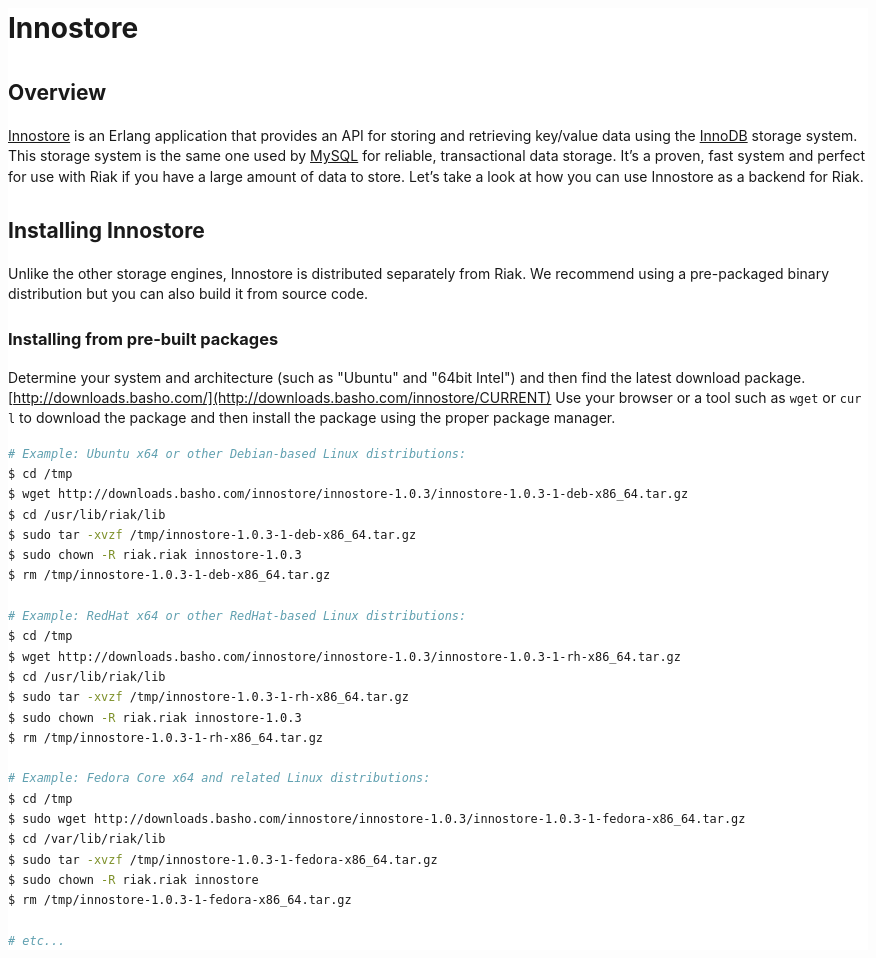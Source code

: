 # Innostore

<div id="toc"/></div>

## Overview

[Innostore](https://github.com/basho/innostore) is an Erlang application that
provides an API for storing and retrieving key/value data using the
[InnoDB](http://www.innodb.com/products/innodb/) storage system. This storage
system is the same one used by [MySQL](http://www.mysql.com) for reliable,
transactional data storage. It’s a proven, fast system and perfect for use with
Riak if you have a large amount of data to store. Let’s take a look at how you
can use Innostore as a backend for Riak.

## Installing Innostore

Unlike the other storage engines, Innostore is distributed separately from
Riak.  We recommend using a pre-packaged binary distribution but you can also
build it from source code.

### Installing from pre-built packages

Determine your system and architecture (such as "Ubuntu" and "64bit Intel") and
then find the latest download package.
[http://downloads.basho.com/](http://downloads.basho.com/innostore/CURRENT) Use
your browser or a tool such as `wget` or `curl` to download the package and
then install the package using the proper package manager.

```bash
# Example: Ubuntu x64 or other Debian-based Linux distributions:
$ cd /tmp
$ wget http://downloads.basho.com/innostore/innostore-1.0.3/innostore-1.0.3-1-deb-x86_64.tar.gz
$ cd /usr/lib/riak/lib
$ sudo tar -xvzf /tmp/innostore-1.0.3-1-deb-x86_64.tar.gz
$ sudo chown -R riak.riak innostore-1.0.3
$ rm /tmp/innostore-1.0.3-1-deb-x86_64.tar.gz

# Example: RedHat x64 or other RedHat-based Linux distributions:
$ cd /tmp
$ wget http://downloads.basho.com/innostore/innostore-1.0.3/innostore-1.0.3-1-rh-x86_64.tar.gz
$ cd /usr/lib/riak/lib
$ sudo tar -xvzf /tmp/innostore-1.0.3-1-rh-x86_64.tar.gz
$ sudo chown -R riak.riak innostore-1.0.3
$ rm /tmp/innostore-1.0.3-1-rh-x86_64.tar.gz

# Example: Fedora Core x64 and related Linux distributions:
$ cd /tmp
$ sudo wget http://downloads.basho.com/innostore/innostore-1.0.3/innostore-1.0.3-1-fedora-x86_64.tar.gz
$ cd /var/lib/riak/lib
$ sudo tar -xvzf /tmp/innostore-1.0.3-1-fedora-x86_64.tar.gz
$ sudo chown -R riak.riak innostore
$ rm /tmp/innostore-1.0.3-1-fedora-x86_64.tar.gz

# etc...
```
